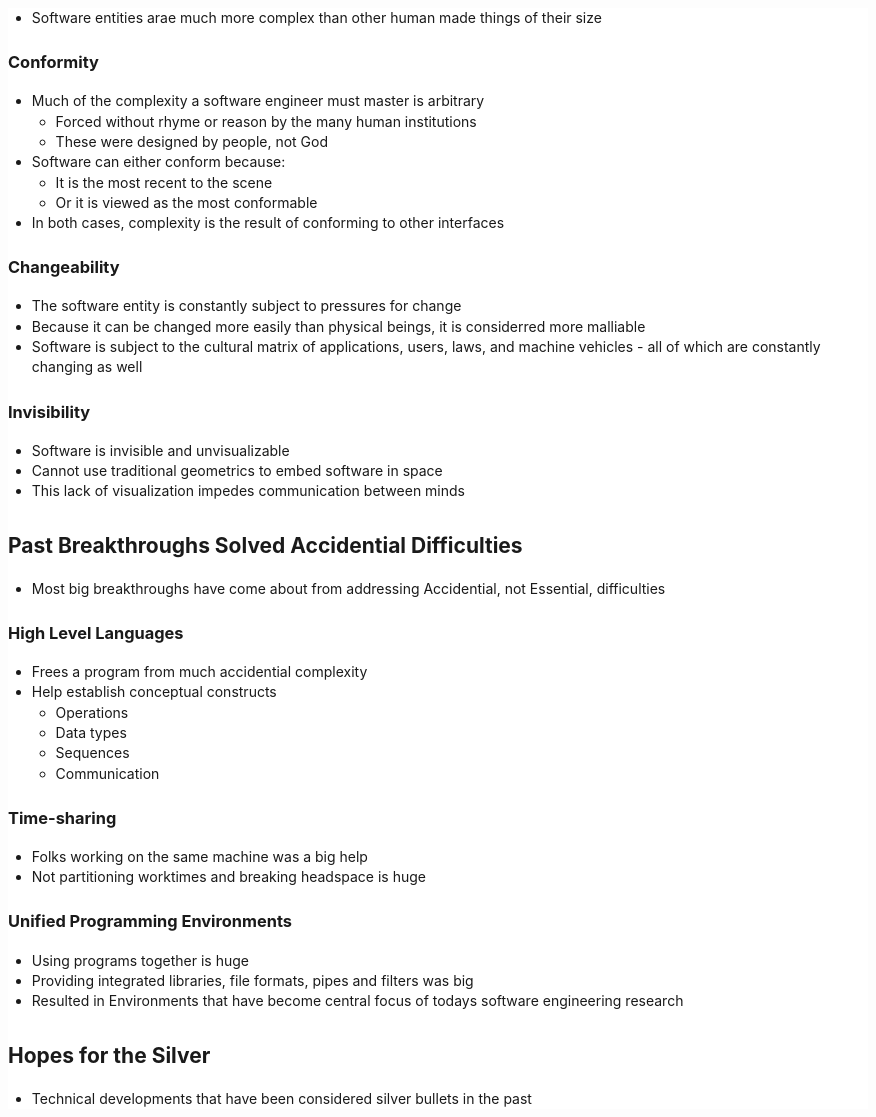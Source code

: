 * Software entities arae much more complex than other human made things of their size

### Conformity

* Much of the complexity a software engineer must master is arbitrary
  * Forced without rhyme or reason by the many human institutions
  * These were designed by people, not God
* Software can either conform because:
  * It is the most recent to the scene
  * Or it is viewed as the most conformable
* In both cases, complexity is the result of conforming to other interfaces

### Changeability

* The software entity is constantly subject to pressures for change
* Because it can be changed more easily than physical beings, it is considerred more malliable
* Software is subject to the cultural matrix of applications, users, laws, and machine vehicles - all of which are constantly changing as well

### Invisibility

* Software is invisible and unvisualizable
* Cannot use traditional geometrics to embed software in space
* This lack of visualization impedes communication between minds

## Past Breakthroughs Solved Accidential Difficulties

* Most big breakthroughs have come about from addressing Accidential, not Essential, difficulties

### High Level Languages

* Frees a program from much accidential complexity
* Help establish conceptual constructs
  * Operations
  * Data types
  * Sequences
  * Communication

### Time-sharing

* Folks working on the same machine was a big help
* Not partitioning worktimes and breaking headspace is huge

### Unified Programming Environments

* Using programs together is huge
* Providing integrated libraries, file formats, pipes and filters was big
* Resulted in Environments that have become central focus of todays software engineering research

## Hopes for the Silver

* Technical developments that have been considered silver bullets in the past
